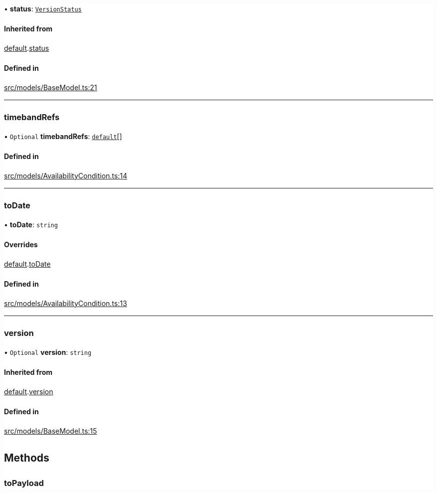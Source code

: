 • **status**: [`VersionStatus`](../enums/types_enums.VersionStatus.md)

#### Inherited from

[default](models_ValidityCondition.default.md).[status](models_ValidityCondition.default.md#status)

#### Defined in

[src/models/BaseModel.ts:21](https://github.com/entur/products-models/blob/main/src/models/BaseModel.ts#L21)

___

### timebandRefs

• `Optional` **timebandRefs**: [`default`](models_Reference.default.md)[]

#### Defined in

[src/models/AvailabilityCondition.ts:14](https://github.com/entur/products-models/blob/main/src/models/AvailabilityCondition.ts#L14)

___

### toDate

• **toDate**: `string`

#### Overrides

[default](models_ValidityCondition.default.md).[toDate](models_ValidityCondition.default.md#todate)

#### Defined in

[src/models/AvailabilityCondition.ts:13](https://github.com/entur/products-models/blob/main/src/models/AvailabilityCondition.ts#L13)

___

### version

• `Optional` **version**: `string`

#### Inherited from

[default](models_ValidityCondition.default.md).[version](models_ValidityCondition.default.md#version)

#### Defined in

[src/models/BaseModel.ts:15](https://github.com/entur/products-models/blob/main/src/models/BaseModel.ts#L15)

## Methods

### toPayload
